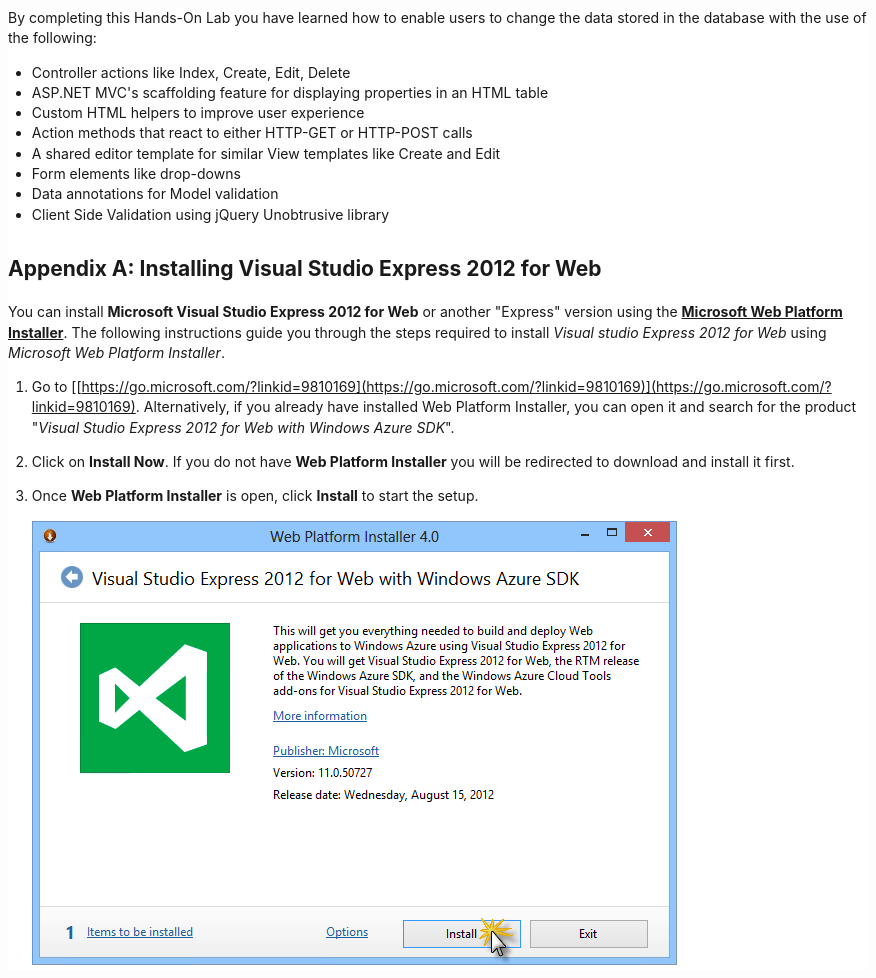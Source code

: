 By completing this Hands-On Lab you have learned how to enable users to change the data stored in the database with the use of the following:

- Controller actions like Index, Create, Edit, Delete
- ASP.NET MVC's scaffolding feature for displaying properties in an HTML table
- Custom HTML helpers to improve user experience
- Action methods that react to either HTTP-GET or HTTP-POST calls
- A shared editor template for similar View templates like Create and Edit
- Form elements like drop-downs
- Data annotations for Model validation
- Client Side Validation using jQuery Unobtrusive library

<a id="AppendixA"></a>

<a id="Appendix_A_Installing_Visual_Studio_Express_2012_for_Web"></a>
## Appendix A: Installing Visual Studio Express 2012 for Web

You can install **Microsoft Visual Studio Express 2012 for Web** or another &quot;Express&quot; version using the **[Microsoft Web Platform Installer](https://www.microsoft.com/web/downloads/platform.aspx)**. The following instructions guide you through the steps required to install *Visual studio Express 2012 for Web* using *Microsoft Web Platform Installer*.

1. Go to [[https://go.microsoft.com/?linkid=9810169](https://go.microsoft.com/?linkid=9810169)](https://go.microsoft.com/?linkid=9810169). Alternatively, if you already have installed Web Platform Installer, you can open it and search for the product &quot;<em>Visual Studio Express 2012 for Web with Windows Azure SDK</em>&quot;.
2. Click on **Install Now**. If you do not have **Web Platform Installer** you will be redirected to download and install it first.
3. Once **Web Platform Installer** is open, click **Install** to start the setup.

    ![Install Visual Studio Express](aspnet-mvc-4-helpers-forms-and-validation/_static/image22.png "Install Visual Studio Express")

